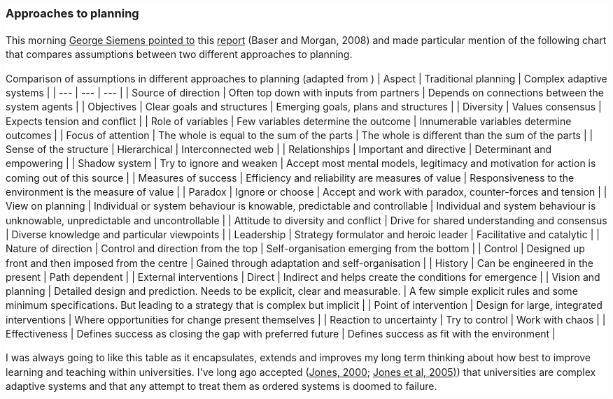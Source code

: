 ### Approaches to planning

This morning [George Siemens pointed to](http://www.elearnspace.org/blog/2010/05/30/capacity-change-and-performance/) this [report](http://www.ecdpm.org/Web_ECDPM/Web/Content/Navigation.nsf/index2?readform&http://www.ecdpm.org/Web_ECDPM/Web/Content/Content.nsf/0/BD2B856F58D93E5FC12574730031FD6F?OpenDocument?) (Baser and Morgan, 2008) and made particular mention of the following chart that compares assumptions between two different approaches to planning.

Comparison of assumptions in different approaches to planning (adapted from )
| Aspect | Traditional planning | Complex adaptive systems |
| --- | --- | --- |
| Source of direction | Often top down with inputs from partners | Depends on connections between the system agents |
| Objectives | Clear goals and structures | Emerging goals, plans and structures |
| Diversity | Values consensus | Expects tension and conflict |
| Role of variables | Few variables determine the outcome | Innumerable variables determine outcomes |
| Focus of attention | The whole is equal to the sum of the parts | The whole is different than the sum of the parts |
| Sense of the structure | Hierarchical | Interconnected web |
| Relationships | Important and directive | Determinant and empowering |
| Shadow system | Try to ignore and weaken | Accept most mental models, legitimacy and motivation for action is coming out of this source |
| Measures of success | Efficiency and reliability are measures of value | Responsiveness to the environment is the measure of value |
| Paradox | Ignore or choose | Accept and work with paradox, counter-forces and tension |
| View on planning | Individual or system behaviour is knowable, predictable and controllable | Individual and system behaviour is unknowable, unpredictable and uncontrollable |
| Attitude to diversity and conflict | Drive for shared understanding and consensus | Diverse knowledge and particular viewpoints |
| Leadership | Strategy formulator and heroic leader | Facilitative and catalytic |
| Nature of direction | Control and direction from the top | Self-organisation emerging from the bottom |
| Control | Designed up front and then imposed from the centre | Gained through adaptation and self-organisation |
| History | Can be engineered in the present | Path dependent |
| External interventions | Direct | Indirect and helps create the conditions for emergence |
| Vision and planning | Detailed design and prediction. Needs to be explicit, clear and measurable. | A few simple explicit rules and some minimum specifications. But leading to a strategy that is complex but implicit |
| Point of intervention | Design for large, integrated interventions | Where opportunities for change present themselves |
| Reaction to uncertainty | Try to control | Work with chaos |
| Effectiveness | Defines success as closing the gap with preferred future | Defines success as fit with the environment |

I was always going to like this table as it encapsulates, extends and improves my long term thinking about how best to improve learning and teaching within universities. I've long ago accepted ([Jones, 2000](/blog2/publications/emergent-development-and-the-virtual-university/); [Jones et al, 2005)](/blog2/publications/the-teleological-brake-on-icts-in-open-and-distance-learning/)) that universities are complex adaptive systems and that any attempt to treat them as ordered systems is doomed to failure.
